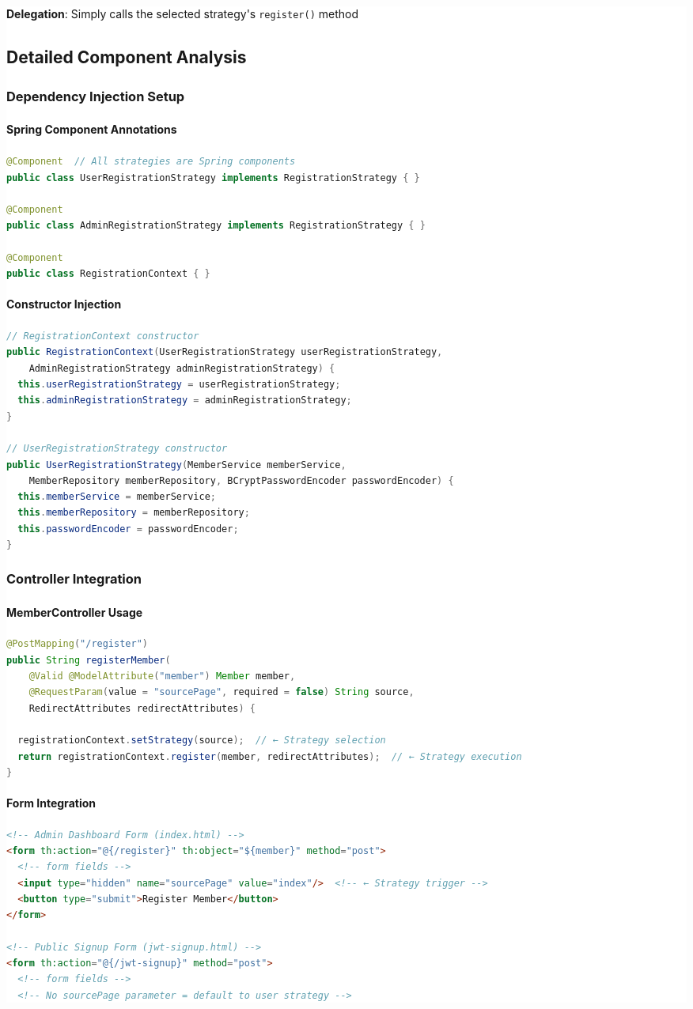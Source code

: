 **Delegation**: Simply calls the selected strategy's `register()` method

## Detailed Component Analysis

### **Dependency Injection Setup**

#### **Spring Component Annotations**
```java
@Component  // All strategies are Spring components
public class UserRegistrationStrategy implements RegistrationStrategy { }

@Component
public class AdminRegistrationStrategy implements RegistrationStrategy { }

@Component
public class RegistrationContext { }
```

#### **Constructor Injection**
```java
// RegistrationContext constructor
public RegistrationContext(UserRegistrationStrategy userRegistrationStrategy,
    AdminRegistrationStrategy adminRegistrationStrategy) {
  this.userRegistrationStrategy = userRegistrationStrategy;
  this.adminRegistrationStrategy = adminRegistrationStrategy;
}

// UserRegistrationStrategy constructor
public UserRegistrationStrategy(MemberService memberService, 
    MemberRepository memberRepository, BCryptPasswordEncoder passwordEncoder) {
  this.memberService = memberService;
  this.memberRepository = memberRepository;
  this.passwordEncoder = passwordEncoder;
}
```

### **Controller Integration**

#### **MemberController Usage**
```java
@PostMapping("/register")
public String registerMember(
    @Valid @ModelAttribute("member") Member member,
    @RequestParam(value = "sourcePage", required = false) String source,
    RedirectAttributes redirectAttributes) {
  
  registrationContext.setStrategy(source);  // ← Strategy selection
  return registrationContext.register(member, redirectAttributes);  // ← Strategy execution
}
```

#### **Form Integration**
```html
<!-- Admin Dashboard Form (index.html) -->
<form th:action="@{/register}" th:object="${member}" method="post">
  <!-- form fields -->
  <input type="hidden" name="sourcePage" value="index"/>  <!-- ← Strategy trigger -->
  <button type="submit">Register Member</button>
</form>

<!-- Public Signup Form (jwt-signup.html) -->
<form th:action="@{/jwt-signup}" method="post">
  <!-- form fields -->
  <!-- No sourcePage parameter = default to user strategy -->
```